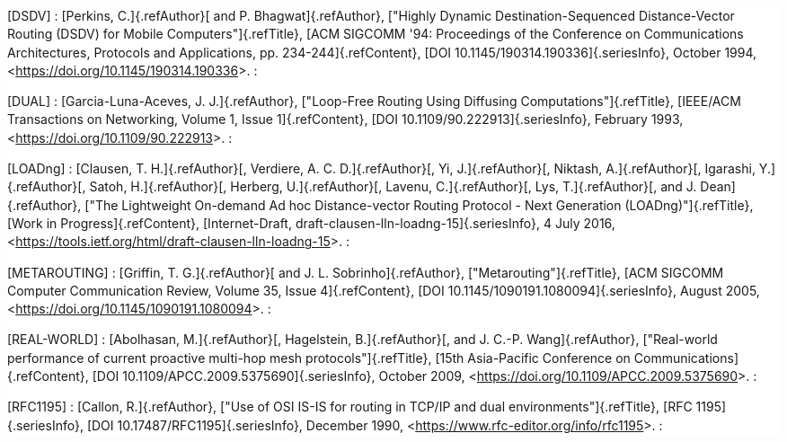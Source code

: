 \[DSDV\]
:   [Perkins, C.]{.refAuthor}[ and P. Bhagwat]{.refAuthor}, [\"Highly
    Dynamic Destination-Sequenced Distance-Vector Routing (DSDV) for
    Mobile Computers\"]{.refTitle}, [ACM SIGCOMM \'94: Proceedings of
    the Conference on Communications Architectures, Protocols and
    Applications, pp. 234-244]{.refContent}, [DOI
    10.1145/190314.190336]{.seriesInfo}, October 1994,
    \<<https://doi.org/10.1145/190314.190336>\>.
:   

\[DUAL\]
:   [Garcia-Luna-Aceves, J. J.]{.refAuthor}, [\"Loop-Free Routing Using
    Diffusing Computations\"]{.refTitle}, [IEEE/ACM Transactions on
    Networking, Volume 1, Issue 1]{.refContent}, [DOI
    10.1109/90.222913]{.seriesInfo}, February 1993,
    \<<https://doi.org/10.1109/90.222913>\>.
:   

\[LOADng\]
:   [Clausen, T. H.]{.refAuthor}[, Verdiere, A. C. D.]{.refAuthor}[,
    Yi, J.]{.refAuthor}[, Niktash, A.]{.refAuthor}[,
    Igarashi, Y.]{.refAuthor}[, Satoh, H.]{.refAuthor}[,
    Herberg, U.]{.refAuthor}[, Lavenu, C.]{.refAuthor}[,
    Lys, T.]{.refAuthor}[, and J. Dean]{.refAuthor}, [\"The Lightweight
    On-demand Ad hoc Distance-vector Routing Protocol - Next Generation
    (LOADng)\"]{.refTitle}, [Work in Progress]{.refContent},
    [Internet-Draft, draft-clausen-lln-loadng-15]{.seriesInfo}, 4 July
    2016, \<<https://tools.ietf.org/html/draft-clausen-lln-loadng-15>\>.
:   

\[METAROUTING\]
:   [Griffin, T. G.]{.refAuthor}[ and J. L. Sobrinho]{.refAuthor},
    [\"Metarouting\"]{.refTitle}, [ACM SIGCOMM Computer Communication
    Review, Volume 35, Issue 4]{.refContent}, [DOI
    10.1145/1090191.1080094]{.seriesInfo}, August 2005,
    \<<https://doi.org/10.1145/1090191.1080094>\>.
:   

\[REAL-WORLD\]
:   [Abolhasan, M.]{.refAuthor}[, Hagelstein, B.]{.refAuthor}[, and J.
    C.-P. Wang]{.refAuthor}, [\"Real-world performance of current
    proactive multi-hop mesh protocols\"]{.refTitle}, [15th Asia-Pacific
    Conference on Communications]{.refContent}, [DOI
    10.1109/APCC.2009.5375690]{.seriesInfo}, October 2009,
    \<<https://doi.org/10.1109/APCC.2009.5375690>\>.
:   

\[RFC1195\]
:   [Callon, R.]{.refAuthor}, [\"Use of OSI IS-IS for routing in TCP/IP
    and dual environments\"]{.refTitle}, [RFC 1195]{.seriesInfo}, [DOI
    10.17487/RFC1195]{.seriesInfo}, December 1990,
    \<<https://www.rfc-editor.org/info/rfc1195>\>.
:   
